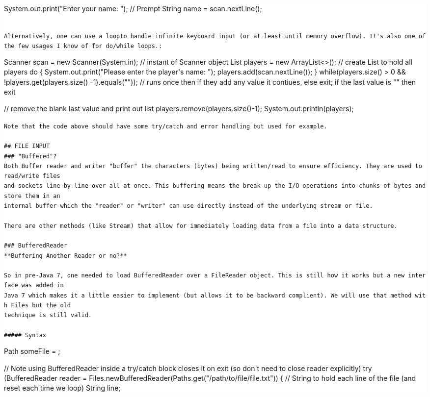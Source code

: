 System.out.print("Enter your name: "); // Prompt
String name = scan.nextLine();
```

Alternatively, one can use a loopto handle infinite keyboard input (or at least until memory overflow). It's also one of 
the few usages I know of for do/while loops.:

```
Scanner scan = new Scanner(System.in); // instant of Scanner object
List<String> players = new ArrayList<>(); // create List to hold all players
do {
     System.out.print("Please enter the player's name: ");
     players.add(scan.nextLine());
} while(players.size() > 0 && !players.get(players.size() -1).equals(""));
// runs once then if they add any value it contiues, else exit; if the last value is "" then exit

// remove the blank last value and print out list
players.remove(players.size()-1);
System.out.println(players);
```
Note that the code above should have some try/catch and error handling but used for example.

## FILE INPUT
### "Buffered"?
Both Buffer reader and writer "buffer" the characters (bytes) being written/read to ensure efficiency. They are used to read/write files
and sockets line-by-line over all at once. This buffering means the break up the I/O operations into chunks of bytes and store them in an
internal buffer which the "reader" or "writer" can use directly instead of the underlying stream or file.

There are other methods (like Stream) that allow for immediately loading data from a file into a data structure.

### BufferedReader
**Buffering Another Reader or no?**

So in pre-Java 7, one needed to load BufferedReader over a FileReader object. This is still how it works but a new interface was added in 
Java 7 which makes it a little easier to implement (but allows it to be backward complient). We will use that method with Files but the old
technique is still valid.

##### Syntax
```
Path someFile = ;

// Note using BufferedReader inside a try/catch block closes it on exit (so don't need to close reader explicitly)
try (BufferedReader reader = Files.newBufferedReader(Paths.get("/path/to/file/file.txt")) {
  // String to hold each line of the file (and reset each time we loop)
  String line;
  